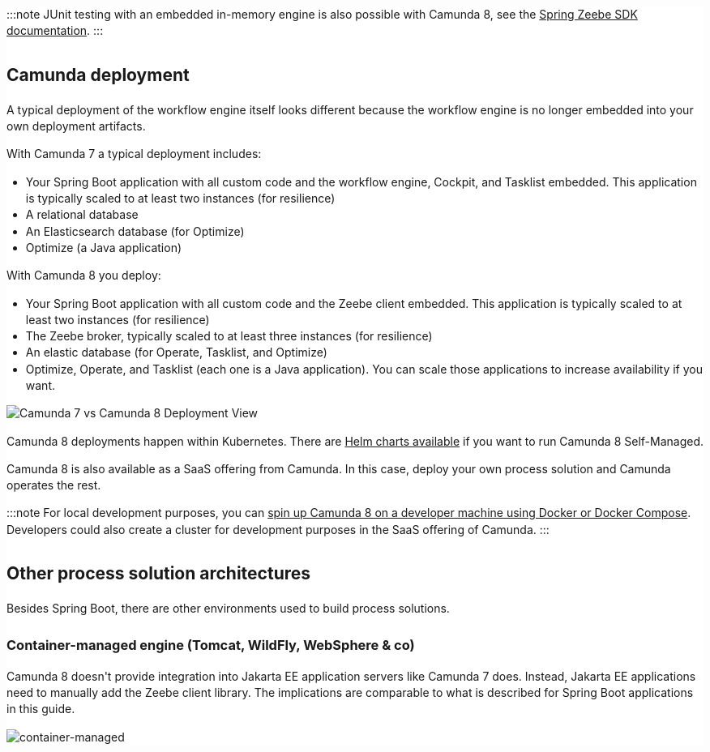 :::note
JUnit testing with an embedded in-memory engine is also possible with Camunda 8, see the [Spring Zeebe SDK documentation](../../apis-tools/spring-zeebe-sdk/getting-started.md).
:::

## Camunda deployment

A typical deployment of the workflow engine itself looks different because the workflow engine is no longer embedded into your own deployment artifacts.

With Camunda 7 a typical deployment includes:

- Your Spring Boot application with all custom code and the workflow engine, Cockpit, and Tasklist embedded. This application is typically scaled to at least two instances (for resilience)
- A relational database
- An Elasticsearch database (for Optimize)
- Optimize (a Java application)

With Camunda 8 you deploy:

- Your Spring Boot application with all custom code and the Zeebe client embedded. This application is typically scaled to at least two instances (for resilience)
- The Zeebe broker, typically scaled to at least three instances (for resilience)
- An elastic database (for Operate, Tasklist, and Optimize)
- Optimize, Operate, and Tasklist (each one is a Java application). You can scale those applications to increase availability if you want.

![Camunda 7 vs Camunda 8 Deployment View](../img/camunda7-vs-camunda8-deployment-view.png)

Camunda 8 deployments happen within Kubernetes. There are [Helm charts available](self-managed/setup/overview.md) if you want to run Camunda 8 Self-Managed.

Camunda 8 is also available as a SaaS offering from Camunda. In this case, deploy your own process solution and Camunda operates the rest.

:::note
For local development purposes, you can [spin up Camunda 8 on a developer machine using Docker or Docker Compose](self-managed/setup/deploy/other/docker.md). Developers could also create a cluster for development purposes in the SaaS offering of Camunda.
:::

## Other process solution architectures

Besides Spring Boot, there are other environments used to build process solutions.

### Container-managed engine (Tomcat, WildFly, WebSphere & co)

Camunda 8 doesn't provide integration into Jakarta EE application servers like Camunda 7 does. Instead, Jakarta EE applications need to manually add the Zeebe client library. The implications are comparable to what is described for Spring Boot applications in this guide.

![container-managed](../img/architecture-container-managed.png)
